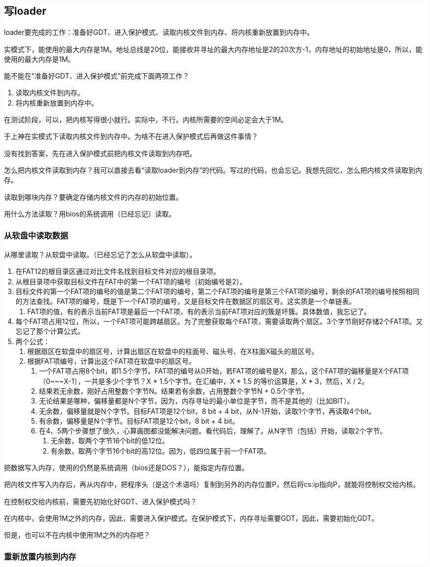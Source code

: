 ## 写loader

loader要完成的工作：准备好GDT、进入保护模式、读取内核文件到内存、将内核重新放置到内存中。

实模式下，能使用的最大内存是1M。地址总线是20位，能接收并寻址的最大内存地址是2的20次方-1，内存地址的初始地址是0，所以，能使用的最大内存是1M。

能不能在“准备好GDT、进入保护模式”前完成下面两项工作？

1. 读取内核文件到内存。
2. 将内核重新放置到内存中。

在测试阶段，可以，把内核写得很小就行。实际中，不行。内核所需要的空间必定会大于1M。

于上神在实模式下读取内核文件到内存中。为啥不在进入保护模式后再做这件事情？

没有找到答案，先在进入保护模式前把内核文件读取到内存吧。

怎么把内核文件读取到内存？我可以直接去看“读取loader到内存”的代码。写过的代码，也会忘记。我想先回忆，怎么把内核文件读取到内存。

读取到哪块内存？要确定存储内核文件的内存的初始位置。

用什么方法读取？用bios的系统调用（已经忘记）读取。

### 从软盘中读取数据

从哪里读取？从软盘中读取。（已经忘记了怎么从软盘中读取）。

1. 在FAT12的根目录区通过对比文件名找到目标文件对应的根目录项。
2. 从根目录项中获取目标文件在FAT中的第一个FAT项的编号（初始编号是2）。
3. 目标文件的第一个FAT项的编号的值是第二个FAT项的编号，第二个FAT项的编号是第三个FAT项的编号，剩余的FAT项的编号按照相同的方法查找。FAT项的编号，既是下一个FAT项的编号，又是目标文件在数据区的扇区号。这实质是一个单链表。
   1. FAT项的值，有的表示当前FAT项是最后一个FAT项，有的表示当前FAT项对应的簇是坏簇。具体数值，我忘记了。
4. 每个FAT项占用12位，所以，一个FAT项可能跨越扇区。为了完整获取每个FAT项，需要读取两个扇区。3个字节刚好存储2个FAT项。又忘记了那个计算公式。
5. 两个公式：
   1. 根据扇区在软盘中的扇区号，计算出扇区在软盘中的柱面号、磁头号、在X柱面X磁头的扇区号。
   2. 根据FAT项编号，计算出这个FAT项在软盘中的扇区号。
      1. 一个FAT项占用8个bit，即1.5个字节。FAT项的编号从0开始，若FAT项的编号是X，那么，这个FAT项的偏移量是X个FAT项（0~~~X-1），一共是多少个字节？X * 1.5个字节。在汇编中，X * 1.5 的等价运算是，X * 3，然后，X / 2。
      2. 结果若无余数，刚好占用整数个字节N。结果若有余数，占用整数个字节N + 0.5个字节。
      3. 无论结果是哪种，偏移量都是N个字节，因为，内存寻址的最小单位是字节，而不是其他的（比如BIT）。
      4. 无余数，偏移量就是N个字节。目标FAT项是12个bit，8 bit + 4 bit，从N-1开始，读取1个字节，再读取4个bit。
      5. 有余数，偏移量是N个字节。目标FAT项是12个bit，8 bit + 4 bit。
      6. 在4、5两个步骤想了很久，心算画图都没能解决问题。看代码后，理解了。从N字节（包括）开始，读取2个字节。
         1. 无余数，取两个字节16个bit的低12位。
         2. 有余数，取两个字节16个bit的高12位。因为，低四位属于前一个FAT项。

把数据写入内存，使用的仍然是系统调用（bios还是DOS？），能指定内存位置。

把内核文件写入内存后，再从内存中，把程序头（是这个术语吗）复制到另外的内存位置P，然后将cs:ip指向P，就能将控制权交给内核。

在控制权交给内核前，需要先初始化好GDT、进入保护模式吗？

在内核中，会使用1M之外的内存，因此，需要进入保护模式。在保护模式下，内存寻址需要GDT，因此，需要初始化GDT。

但是，也可以不在内核中使用1M之外的内存吧？

### 重新放置内核到内存
